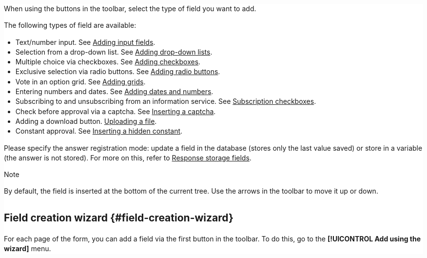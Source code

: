 When using the buttons in the toolbar, select the type of field you want to add.

The following types of field are available:

* Text/number input. See [Adding input fields](https://helpx.adobe.com/campaign/standard/web/using/adding-fields-to-a-web-form.html#adding-input-fields).
* Selection from a drop-down list. See [Adding drop-down lists](https://helpx.adobe.com/campaign/standard/web/using/adding-fields-to-a-web-form.html#adding-drop-down-lists).
* Multiple choice via checkboxes. See [Adding checkboxes](https://helpx.adobe.com/campaign/standard/web/using/adding-fields-to-a-web-form.html#adding-checkboxes).
* Exclusive selection via radio buttons. See [Adding radio buttons](https://helpx.adobe.com/campaign/standard/web/using/adding-fields-to-a-web-form.html#adding-radio-buttons).
* Vote in an option grid. See [Adding grids](https://helpx.adobe.com/campaign/standard/web/using/adding-fields-to-a-web-form.html#adding-grids). 
* Entering numbers and dates. See [Adding dates and numbers](https://helpx.adobe.com/campaign/standard/web/using/adding-fields-to-a-web-form.html#adding-dates-and-numbers).
* Subscribing to and unsubscribing from an information service. See [Subscription checkboxes](https://helpx.adobe.com/campaign/standard/web/using/adding-fields-to-a-web-form.html#subscription-checkboxes).
* Check before approval via a captcha. See [Inserting a captcha](https://helpx.adobe.com/campaign/standard/web/using/adding-fields-to-a-web-form.html#inserting-a-captcha).
* Adding a download button. [Uploading a file](https://helpx.adobe.com/campaign/standard/web/using/adding-fields-to-a-web-form.html#uploading-a-file).
* Constant approval. See [Inserting a hidden constant](https://helpx.adobe.com/campaign/standard/web/using/adding-fields-to-a-web-form.html#inserting-a-hidden-constant).

Please specify the answer registration mode: update a field in the database (stores only the last value saved) or store in a variable (the answer is not stored). For more on this, refer to [Response storage fields](https://helpx.adobe.com/campaign/standard/web/using/web-forms-answers.html#response-storage-fields).

>[!NOTE]
>
>By default, the field is inserted at the bottom of the current tree. Use the arrows in the toolbar to move it up or down.

## Field creation wizard {#field-creation-wizard}

For each page of the form, you can add a field via the first button in the toolbar. To do this, go to the **[!UICONTROL Add using the wizard]** menu. 
